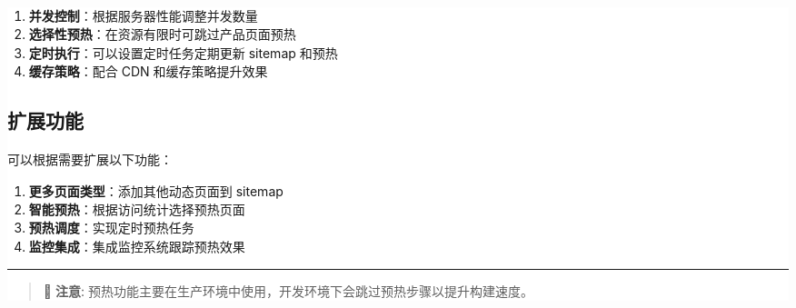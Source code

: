 1. **并发控制**：根据服务器性能调整并发数量
2. **选择性预热**：在资源有限时可跳过产品页面预热
3. **定时执行**：可以设置定时任务定期更新 sitemap 和预热
4. **缓存策略**：配合 CDN 和缓存策略提升效果

## 扩展功能

可以根据需要扩展以下功能：

1. **更多页面类型**：添加其他动态页面到 sitemap
2. **智能预热**：根据访问统计选择预热页面
3. **预热调度**：实现定时预热任务
4. **监控集成**：集成监控系统跟踪预热效果

---

> 📝 **注意**: 预热功能主要在生产环境中使用，开发环境下会跳过预热步骤以提升构建速度。